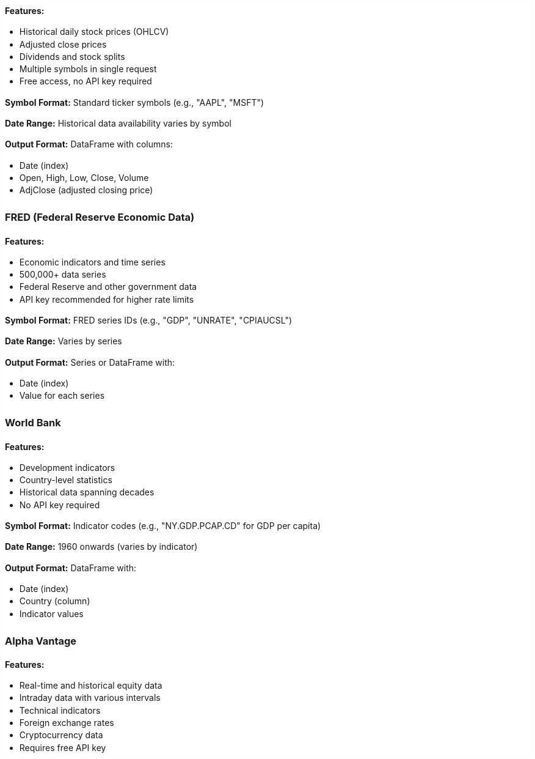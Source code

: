 **Features:**
- Historical daily stock prices (OHLCV)
- Adjusted close prices
- Dividends and stock splits
- Multiple symbols in single request
- Free access, no API key required

**Symbol Format:** Standard ticker symbols (e.g., "AAPL", "MSFT")

**Date Range:** Historical data availability varies by symbol

**Output Format:** DataFrame with columns:
- Date (index)
- Open, High, Low, Close, Volume
- AdjClose (adjusted closing price)

### FRED (Federal Reserve Economic Data)

**Features:**
- Economic indicators and time series
- 500,000+ data series
- Federal Reserve and other government data
- API key recommended for higher rate limits

**Symbol Format:** FRED series IDs (e.g., "GDP", "UNRATE", "CPIAUCSL")

**Date Range:** Varies by series

**Output Format:** Series or DataFrame with:
- Date (index)
- Value for each series

### World Bank

**Features:**
- Development indicators
- Country-level statistics
- Historical data spanning decades
- No API key required

**Symbol Format:** Indicator codes (e.g., "NY.GDP.PCAP.CD" for GDP per capita)

**Date Range:** 1960 onwards (varies by indicator)

**Output Format:** DataFrame with:
- Date (index)
- Country (column)
- Indicator values

### Alpha Vantage

**Features:**
- Real-time and historical equity data
- Intraday data with various intervals
- Technical indicators
- Foreign exchange rates
- Cryptocurrency data
- Requires free API key

